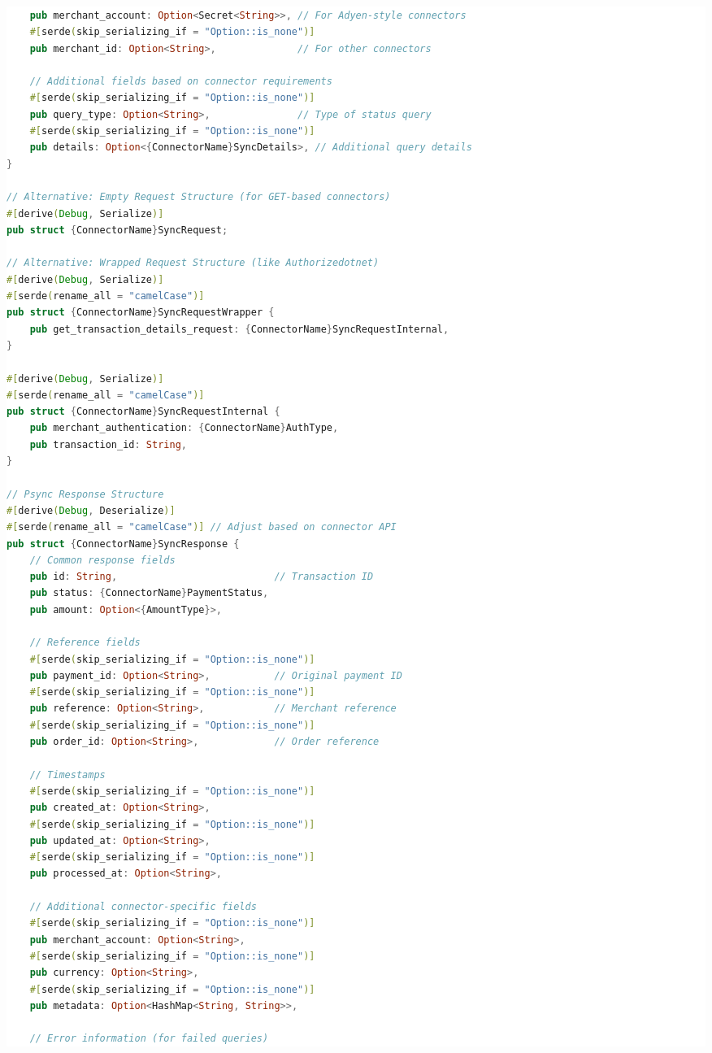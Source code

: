 ```rust
    pub merchant_account: Option<Secret<String>>, // For Adyen-style connectors
    #[serde(skip_serializing_if = "Option::is_none")]
    pub merchant_id: Option<String>,              // For other connectors
    
    // Additional fields based on connector requirements
    #[serde(skip_serializing_if = "Option::is_none")]
    pub query_type: Option<String>,               // Type of status query
    #[serde(skip_serializing_if = "Option::is_none")]
    pub details: Option<{ConnectorName}SyncDetails>, // Additional query details
}

// Alternative: Empty Request Structure (for GET-based connectors)
#[derive(Debug, Serialize)]
pub struct {ConnectorName}SyncRequest;

// Alternative: Wrapped Request Structure (like Authorizedotnet)
#[derive(Debug, Serialize)]
#[serde(rename_all = "camelCase")]
pub struct {ConnectorName}SyncRequestWrapper {
    pub get_transaction_details_request: {ConnectorName}SyncRequestInternal,
}

#[derive(Debug, Serialize)]
#[serde(rename_all = "camelCase")]
pub struct {ConnectorName}SyncRequestInternal {
    pub merchant_authentication: {ConnectorName}AuthType,
    pub transaction_id: String,
}

// Psync Response Structure
#[derive(Debug, Deserialize)]
#[serde(rename_all = "camelCase")] // Adjust based on connector API
pub struct {ConnectorName}SyncResponse {
    // Common response fields
    pub id: String,                           // Transaction ID
    pub status: {ConnectorName}PaymentStatus,
    pub amount: Option<{AmountType}>,
    
    // Reference fields
    #[serde(skip_serializing_if = "Option::is_none")]
    pub payment_id: Option<String>,           // Original payment ID
    #[serde(skip_serializing_if = "Option::is_none")]
    pub reference: Option<String>,            // Merchant reference
    #[serde(skip_serializing_if = "Option::is_none")]
    pub order_id: Option<String>,             // Order reference
    
    // Timestamps
    #[serde(skip_serializing_if = "Option::is_none")]
    pub created_at: Option<String>,
    #[serde(skip_serializing_if = "Option::is_none")]
    pub updated_at: Option<String>,
    #[serde(skip_serializing_if = "Option::is_none")]
    pub processed_at: Option<String>,
    
    // Additional connector-specific fields
    #[serde(skip_serializing_if = "Option::is_none")]
    pub merchant_account: Option<String>,
    #[serde(skip_serializing_if = "Option::is_none")]
    pub currency: Option<String>,
    #[serde(skip_serializing_if = "Option::is_none")]
    pub metadata: Option<HashMap<String, String>>,
    
    // Error information (for failed queries)
```